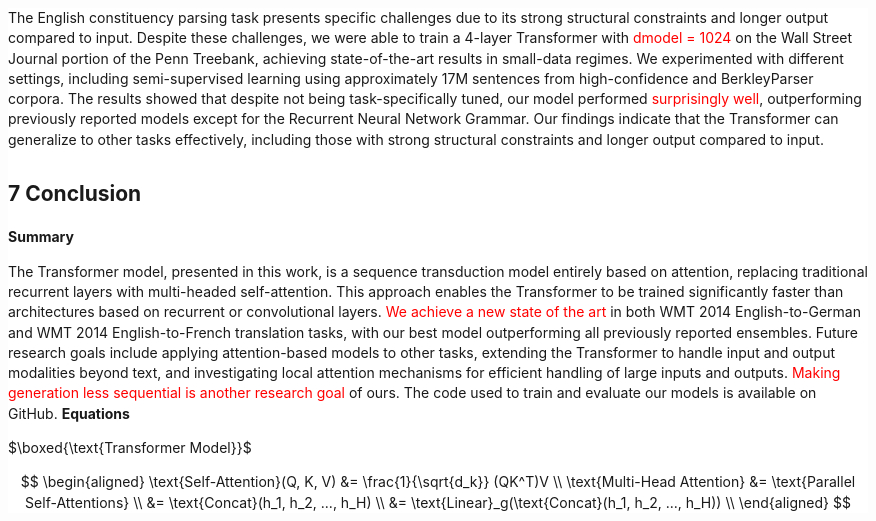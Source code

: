 The English constituency parsing task presents specific challenges due to its strong structural constraints and longer output compared to input. Despite these challenges, we were able to train a 4-layer Transformer with <font color='red'>dmodel = 1024</font> on the Wall Street Journal portion of the Penn Treebank, achieving state-of-the-art results in small-data regimes. 
We experimented with different settings, including semi-supervised learning using approximately 17M sentences from high-confidence and BerkleyParser corpora. The results showed that despite not being task-specifically tuned, our model performed <font color='red'>surprisingly well</font>, outperforming previously reported models except for the Recurrent Neural Network Grammar. 
Our findings indicate that the Transformer can generalize to other tasks effectively, including those with strong structural constraints and longer output compared to input.

## 7 Conclusion

**Summary**

The Transformer model, presented in this work, is a sequence transduction model entirely based on attention, replacing traditional recurrent layers with multi-headed self-attention. This approach enables the Transformer to be trained significantly faster than architectures based on recurrent or convolutional layers. 
<font color='red'>We achieve a new state of the art</font> in both WMT 2014 English-to-German and WMT 2014 English-to-French translation tasks, with our best model outperforming all previously reported ensembles. Future research goals include applying attention-based models to other tasks, extending the Transformer to handle input and output modalities beyond text, and investigating local attention mechanisms for efficient handling of large inputs and outputs. 
<font color='red'>Making generation less sequential is another research goal</font> of ours. The code used to train and evaluate our models is available on GitHub. 
**Equations**

$\boxed{\text{Transformer Model}}$

$$
\begin{aligned}
\text{Self-Attention}(Q, K, V) &= \frac{1}{\sqrt{d_k}} (QK^T)V \\
\text{Multi-Head Attention} &= \text{Parallel Self-Attentions} \\
&= \text{Concat}(h_1, h_2, ..., h_H) \\
&= \text{Linear}_g(\text{Concat}(h_1, h_2, ..., h_H)) \\
\end{aligned}
$$


